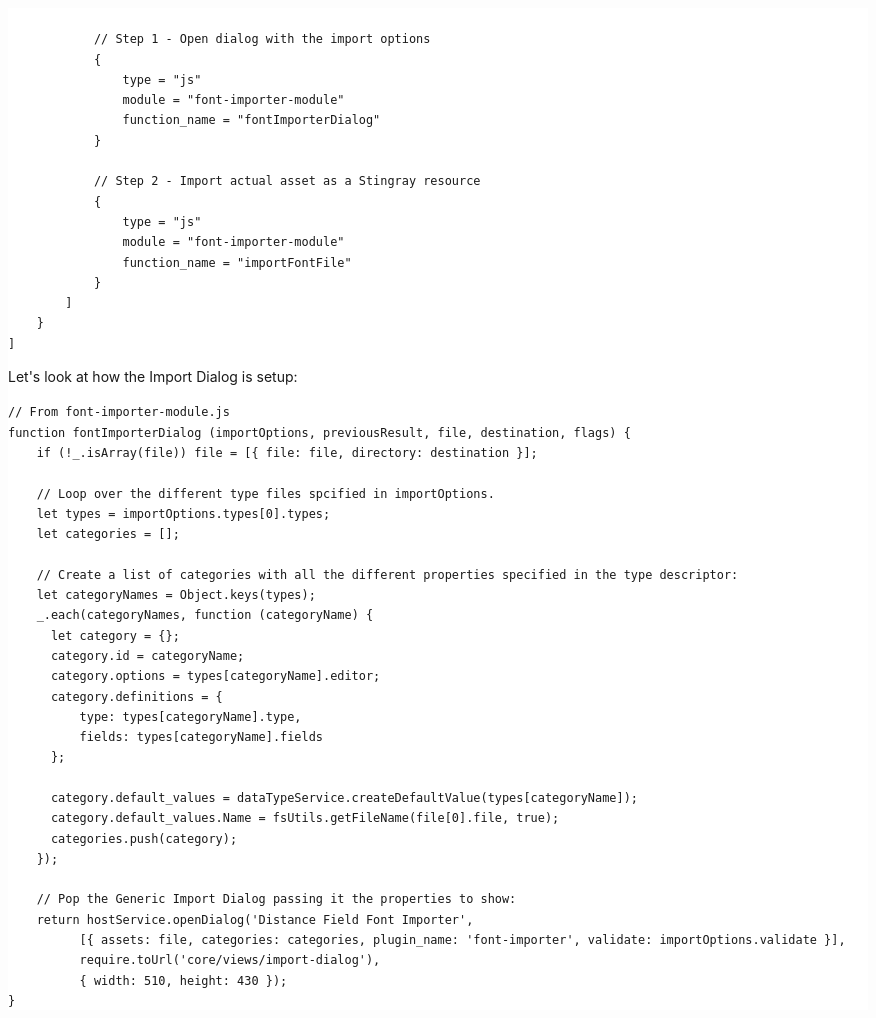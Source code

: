 ~~~{sjson}

            // Step 1 - Open dialog with the import options
            {
                type = "js"
                module = "font-importer-module"
                function_name = "fontImporterDialog"
            }

            // Step 2 - Import actual asset as a Stingray resource
            {
                type = "js"
                module = "font-importer-module"
                function_name = "importFontFile"
            }
        ]
    }
]
~~~

Let's look at how the Import Dialog is setup:

~~~{js}
// From font-importer-module.js
function fontImporterDialog (importOptions, previousResult, file, destination, flags) {
    if (!_.isArray(file)) file = [{ file: file, directory: destination }];

	// Loop over the different type files spcified in importOptions.
    let types = importOptions.types[0].types;
    let categories = [];

    // Create a list of categories with all the different properties specified in the type descriptor:
    let categoryNames = Object.keys(types);
    _.each(categoryNames, function (categoryName) {
      let category = {};
      category.id = categoryName;
      category.options = types[categoryName].editor;
      category.definitions = {
          type: types[categoryName].type,
          fields: types[categoryName].fields
      };

      category.default_values = dataTypeService.createDefaultValue(types[categoryName]);
      category.default_values.Name = fsUtils.getFileName(file[0].file, true);
      categories.push(category);
    });

	// Pop the Generic Import Dialog passing it the properties to show:
    return hostService.openDialog('Distance Field Font Importer',
          [{ assets: file, categories: categories, plugin_name: 'font-importer', validate: importOptions.validate }],
          require.toUrl('core/views/import-dialog'),
          { width: 510, height: 430 });
}
~~~
